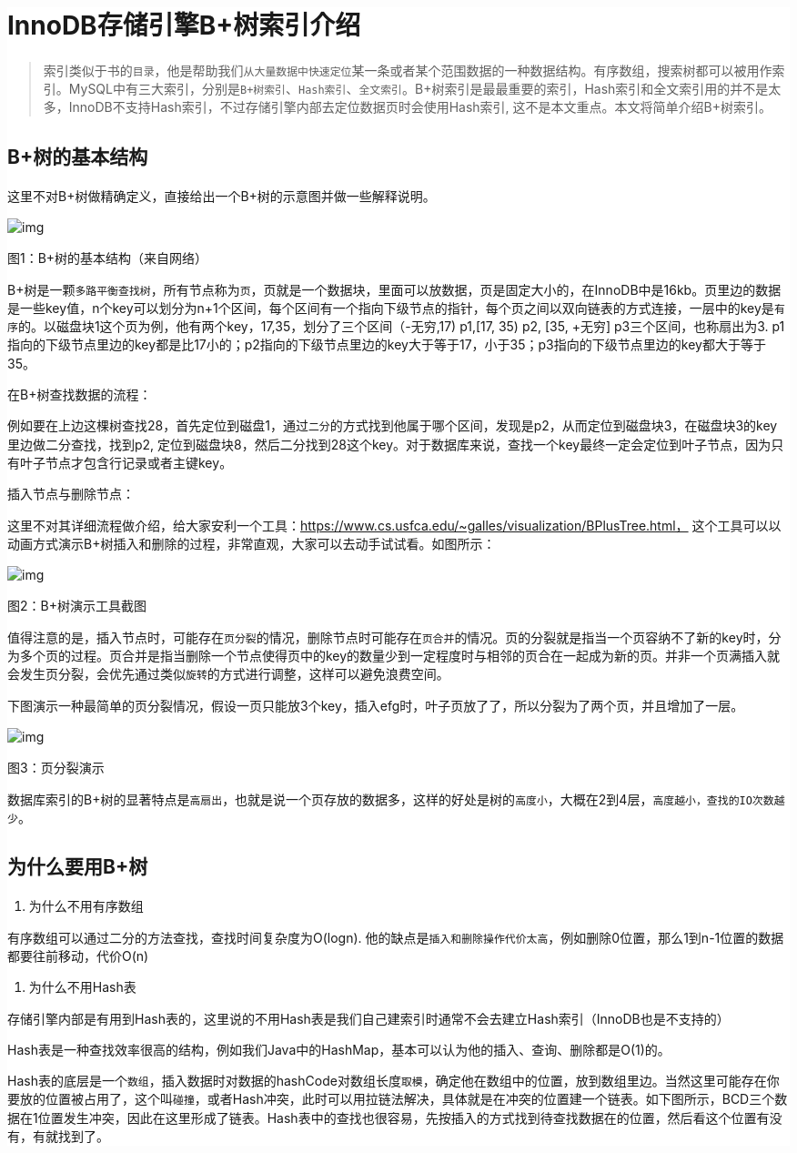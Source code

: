 # InnoDB存储引擎B+树索引介绍

> 索引类似于书的`目录`，他是帮助我们`从大量数据中快速定位`某一条或者某个范围数据的一种数据结构。有序数组，搜索树都可以被用作索引。MySQL中有三大索引，分别是`B+树索引`、`Hash索引`、`全文索引`。B+树索引是最最重要的索引，Hash索引和全文索引用的并不是太多，InnoDB不支持Hash索引，不过存储引擎内部去定位数据页时会使用Hash索引, 这不是本文重点。本文将简单介绍B+树索引。

## B+树的基本结构

这里不对B+树做精确定义，直接给出一个B+树的示意图并做一些解释说明。

![img](https://img2020.cnblogs.com/blog/1128201/202010/1128201-20201008182000370-274030447.png)

图1：B+树的基本结构（来自网络）

B+树是一颗`多路平衡查找树`，所有节点称为`页`，页就是一个数据块，里面可以放数据，页是固定大小的，在InnoDB中是16kb。页里边的数据是一些key值，n个key可以划分为n+1个区间，每个区间有一个指向下级节点的指针，每个页之间以双向链表的方式连接，一层中的key是`有序`的。以磁盘块1这个页为例，他有两个key，17,35，划分了三个区间（-无穷,17) p1,[17, 35) p2, [35, +无穷] p3三个区间，也称扇出为3. p1指向的下级节点里边的key都是比17小的；p2指向的下级节点里边的key大于等于17，小于35；p3指向的下级节点里边的key都大于等于35。

在B+树查找数据的流程：

例如要在上边这棵树查找28，首先定位到磁盘1，通过`二分`的方式找到他属于哪个区间，发现是p2，从而定位到磁盘块3，在磁盘块3的key里边做二分查找，找到p2, 定位到磁盘块8，然后二分找到28这个key。对于数据库来说，查找一个key最终一定会定位到叶子节点，因为只有叶子节点才包含行记录或者主键key。

插入节点与删除节点：

这里不对其详细流程做介绍，给大家安利一个工具：https://www.cs.usfca.edu/~galles/visualization/BPlusTree.html， 这个工具可以以动画方式演示B+树插入和删除的过程，非常直观，大家可以去动手试试看。如图所示：

![img](https://img2020.cnblogs.com/blog/1128201/202010/1128201-20201008182034122-771571947.png)

图2：B+树演示工具截图

值得注意的是，插入节点时，可能存在`页分裂`的情况，删除节点时可能存在`页合并`的情况。页的分裂就是指当一个页容纳不了新的key时，分为多个页的过程。页合并是指当删除一个节点使得页中的key的数量少到一定程度时与相邻的页合在一起成为新的页。并非一个页满插入就会发生页分裂，会优先通过类似`旋转`的方式进行调整，这样可以避免浪费空间。

下图演示一种最简单的页分裂情况，假设一页只能放3个key，插入efg时，叶子页放了了，所以分裂为了两个页，并且增加了一层。

![img](https://img2020.cnblogs.com/blog/1128201/202010/1128201-20201008182049037-382509795.jpg)

图3：页分裂演示

数据库索引的B+树的显著特点是`高扇出`，也就是说一个页存放的数据多，这样的好处是树的`高度小`，大概在2到4层，`高度越小，查找的IO次数越少`。

## 为什么要用B+树

1. 为什么不用有序数组

有序数组可以通过二分的方法查找，查找时间复杂度为O(logn). 他的缺点是`插入和删除操作代价太高`，例如删除0位置，那么1到n-1位置的数据都要往前移动，代价O(n)

1. 为什么不用Hash表

存储引擎内部是有用到Hash表的，这里说的不用Hash表是我们自己建索引时通常不会去建立Hash索引（InnoDB也是不支持的）

Hash表是一种查找效率很高的结构，例如我们Java中的HashMap，基本可以认为他的插入、查询、删除都是O(1)的。

Hash表的底层是一个`数组`，插入数据时对数据的hashCode对数组长度`取模`，确定他在数组中的位置，放到数组里边。当然这里可能存在你要放的位置被占用了，这个叫`碰撞`，或者Hash冲突，此时可以用拉链法解决，具体就是在冲突的位置建一个链表。如下图所示，BCD三个数据在1位置发生冲突，因此在这里形成了链表。Hash表中的查找也很容易，先按插入的方式找到待查找数据在的位置，然后看这个位置有没有，有就找到了。
